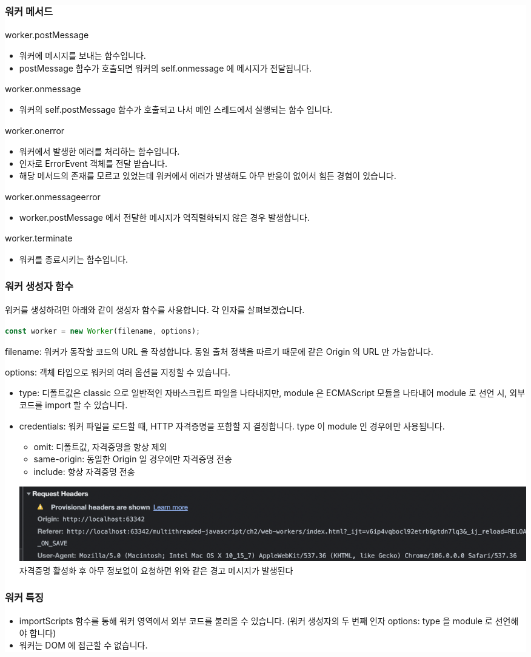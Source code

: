 ### 워커 메서드

worker.postMessage

- 워커에 메시지를 보내는 함수입니다.
- postMessage 함수가 호출되면 워커의 self.onmessage 에 메시지가 전달됩니다.

worker.onmessage

- 워커의 self.postMessage 함수가 호출되고 나서 메인 스레드에서 실행되는 함수 입니다.

worker.onerror

- 워커에서 발생한 에러를 처리하는 함수입니다.
- 인자로 ErrorEvent 객체를 전달 받습니다.
- 해당 메서드의 존재를 모르고 있었는데 워커에서 에러가 발생해도 아무 반응이 없어서 힘든 경험이 있습니다.

worker.onmessageerror

- worker.postMessage 에서 전달한 메시지가 역직렬화되지 않은 경우 발생합니다.

worker.terminate

- 워커를 종료시키는 함수입니다.

### 워커 생성자 함수

워커를 생성하려면 아래와 같이 생성자 함수를 사용합니다. 각 인자를 살펴보겠습니다.

```javascript
const worker = new Worker(filename, options);
```

filename: 워커가 동작할 코드의 URL 을 작성합니다. 동일 출처 정책을 따르기 때문에 같은 Origin 의 URL 만 가능합니다.

options: 객체 타입으로 워커의 여러 옵션을 지정할 수 있습니다.

- type: 디폴트값은 classic 으로 일반적인 자바스크립트 파일을 나타내지만, module 은 ECMAScript 모듈을 나타내어 module 로 선언 시, 외부 코드를 import 할 수 있습니다.
- credentials: 워커 파일을 로드할 때, HTTP 자격증명을 포함할 지 결정합니다. type 이 module 인 경우에만 사용됩니다.
    - omit: 디폴트값, 자격증명을 항상 제외
    - same-origin: 동일한 Origin 일 경우에만 자격증명 전송
    - include: 항상 자격증명 전송

  ![credentials](./images/credentials.png)
  자격증명 활성화 후 아무 정보없이 요청하면 위와 같은 경고 메시지가 발생된다

### 워커 특징

- importScripts 함수를 통해 워커 영역에서 외부 코드를 불러올 수 있습니다.
  (워커 생성자의 두 번째 인자 options: type 을 module 로 선언해야 합니다)
- 워커는 DOM 에 접근할 수 없습니다.

